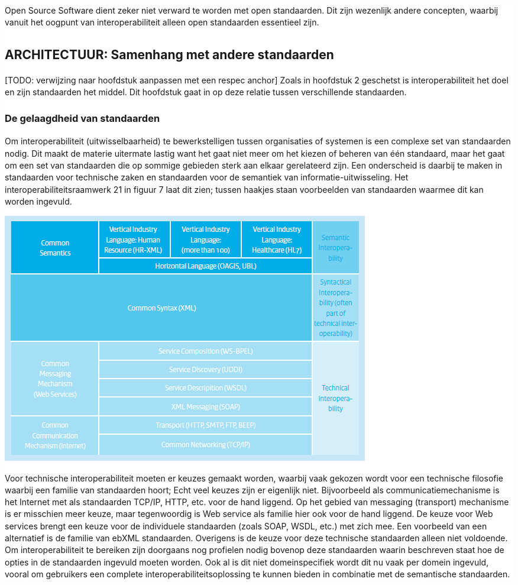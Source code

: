Open Source Software dient zeker niet verward te worden met open standaarden. Dit zijn wezenlijk andere concepten, waarbij vanuit het oogpunt van interoperabiliteit alleen open standaarden essentieel zijn.

## ARCHITECTUUR: Samenhang met andere standaarden

[TODO: verwijzing naar hoofdstuk aanpassen met een respec anchor]
Zoals in hoofdstuk 2 geschetst is interoperabiliteit het doel en zijn standaarden het middel. Dit hoofdstuk gaat in op deze relatie tussen verschillende standaarden.

### De gelaagdheid van standaarden

Om interoperabiliteit (uitwisselbaarheid) te bewerkstelligen tussen organisaties of systemen is een complexe set van standaarden nodig. Dit maakt de materie uitermate lastig want het gaat niet meer om het kiezen of beheren van één standaard, maar het gaat om een set van standaarden die op sommige gebieden sterk aan elkaar gerelateerd zijn. Een onderscheid is daarbij te maken in standaarden voor technische zaken en standaarden voor de semantiek van informatie-uitwisseling. Het interoperabiliteitsraamwerk 21 in figuur 7 laat dit zien; tussen haakjes staan voorbeelden van standaarden waarmee dit kan worden ingevuld.

![alt_text](images/gelaagdheid_van_standaarden.png "De gelaagdheid van standaarden")

Voor technische interoperabiliteit moeten er keuzes gemaakt worden, waarbij vaak gekozen wordt voor een technische filosofie waarbij een familie van standaarden hoort; Echt veel keuzes zijn er eigenlijk niet. Bijvoorbeeld als communicatiemechanisme is het Internet met als standaarden TCP/IP, HTTP, etc. voor de hand liggend. Op het gebied van messaging (transport) mechanisme is er misschien meer keuze, maar tegenwoordig is Web service als familie hier ook voor de hand liggend. De keuze voor Web services brengt een keuze voor de individuele standaarden (zoals SOAP, WSDL, etc.) met zich mee. Een voorbeeld van een alternatief is de familie van ebXML standaarden. Overigens is de keuze voor deze technische standaarden alleen niet voldoende. Om interoperabiliteit te bereiken zijn doorgaans nog profielen nodig bovenop deze standaarden waarin beschreven staat hoe de opties in de standaarden ingevuld moeten worden. Ook al is dit niet domeinspecifiek wordt dit nu vaak per domein ingevuld, vooral om gebruikers een complete interoperabiliteitsoplossing te kunnen bieden in combinatie met de semantische standaarden.
